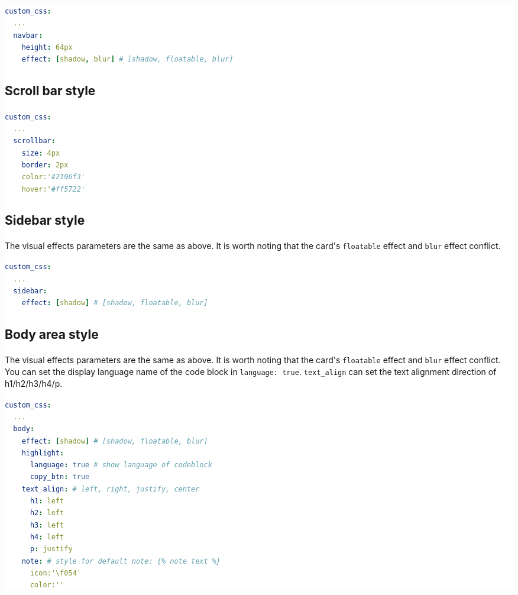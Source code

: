```yaml blog/_config.volantis.yml
custom_css:
  ...
  navbar:
    height: 64px
    effect: [shadow, blur] # [shadow, floatable, blur]
```

## Scroll bar style

```yaml blog/_config.volantis.yml
custom_css:
  ...
  scrollbar:
    size: 4px
    border: 2px
    color:'#2196f3'
    hover:'#ff5722'
```

## Sidebar style

The visual effects parameters are the same as above. It is worth noting that the card's `floatable` effect and `blur` effect conflict.
```yaml blog/_config.volantis.yml
custom_css:
  ...
  sidebar:
    effect: [shadow] # [shadow, floatable, blur]
```

## Body area style

The visual effects parameters are the same as above. It is worth noting that the card's `floatable` effect and `blur` effect conflict. You can set the display language name of the code block in `language: true`. `text_align` can set the text alignment direction of h1/h2/h3/h4/p.
```yaml blog/_config.volantis.yml
custom_css:
  ...
  body:
    effect: [shadow] # [shadow, floatable, blur]
    highlight:
      language: true # show language of codeblock
      copy_btn: true
    text_align: # left, right, justify, center
      h1: left
      h2: left
      h3: left
      h4: left
      p: justify
    note: # style for default note: {% note text %}
      icon:'\f054'
      color:''
```
